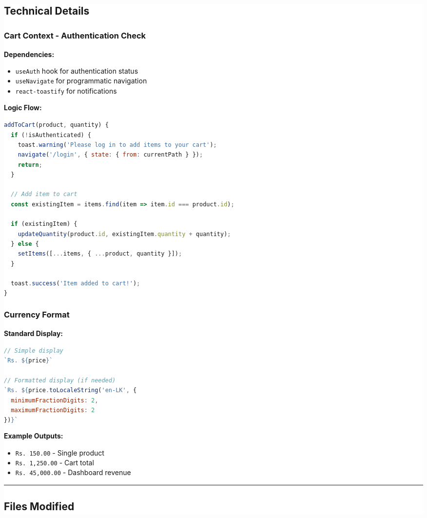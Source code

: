 ## Technical Details

### Cart Context - Authentication Check

**Dependencies:**
- `useAuth` hook for authentication status
- `useNavigate` for programmatic navigation
- `react-toastify` for notifications

**Logic Flow:**
```javascript
addToCart(product, quantity) {
  if (!isAuthenticated) {
    toast.warning('Please log in to add items to your cart');
    navigate('/login', { state: { from: currentPath } });
    return;
  }
  
  // Add item to cart
  const existingItem = items.find(item => item.id === product.id);
  
  if (existingItem) {
    updateQuantity(product.id, existingItem.quantity + quantity);
  } else {
    setItems([...items, { ...product, quantity }]);
  }
  
  toast.success('Item added to cart!');
}
```

### Currency Format

**Standard Display:**
```javascript
// Simple display
`Rs. ${price}`

// Formatted display (if needed)
`Rs. ${price.toLocaleString('en-LK', { 
  minimumFractionDigits: 2,
  maximumFractionDigits: 2 
})}`
```

**Example Outputs:**
- `Rs. 150.00` - Single product
- `Rs. 1,250.00` - Cart total
- `Rs. 45,000.00` - Dashboard revenue

---

## Files Modified
